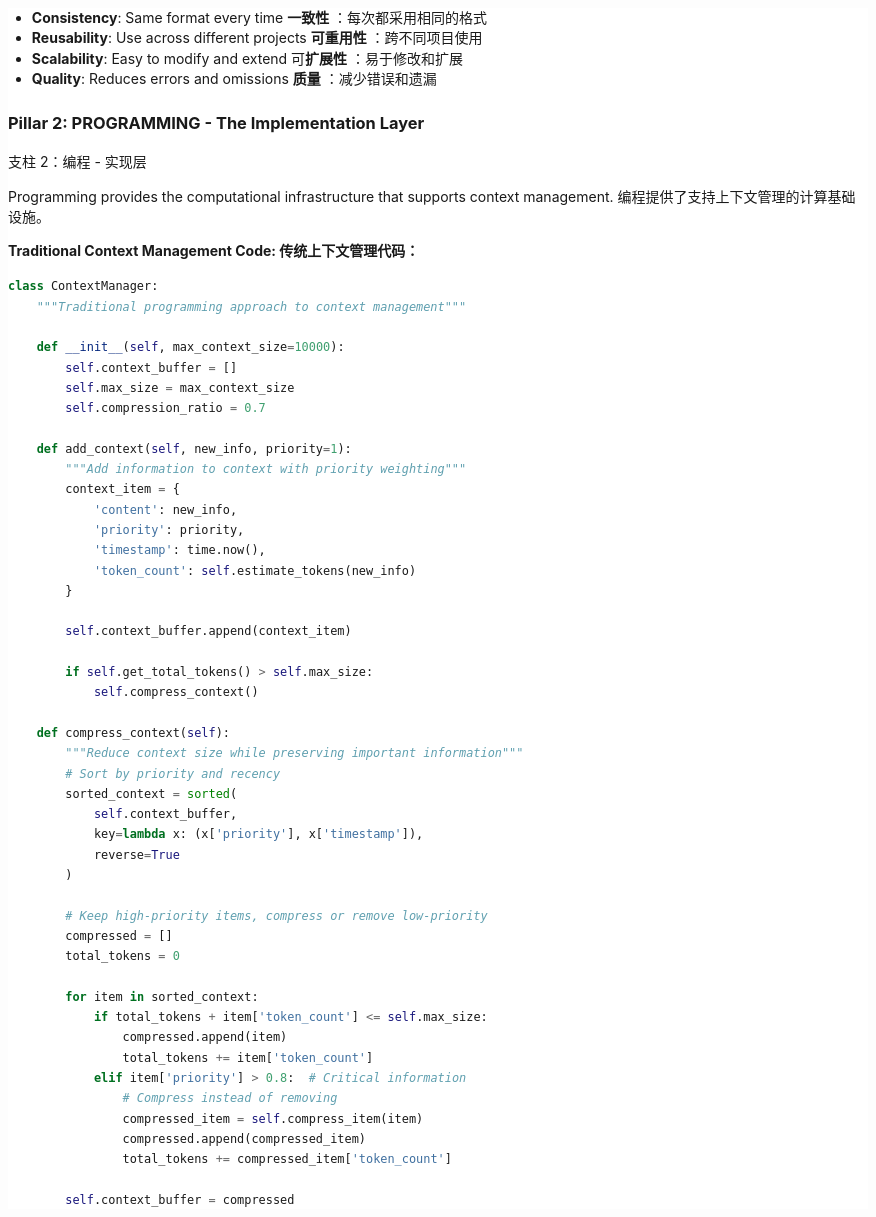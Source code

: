 *   **Consistency**: Same format every time
    **一致性** ：每次都采用相同的格式
*   **Reusability**: Use across different projects
    **可重用性** ：跨不同项目使用
*   **Scalability**: Easy to modify and extend
    可**扩展性** ：易于修改和扩展
*   **Quality**: Reduces errors and omissions
    **质量** ：减少错误和遗漏

### Pillar 2: PROGRAMMING - The Implementation Layer
支柱 2：编程 - 实现层

Programming provides the computational infrastructure that supports context management.
编程提供了支持上下文管理的计算基础设施。

**Traditional Context Management Code:
传统上下文管理代码：**

```python
class ContextManager:
    """Traditional programming approach to context management"""
    
    def __init__(self, max_context_size=10000):
        self.context_buffer = []
        self.max_size = max_context_size
        self.compression_ratio = 0.7
        
    def add_context(self, new_info, priority=1):
        """Add information to context with priority weighting"""
        context_item = {
            'content': new_info,
            'priority': priority,
            'timestamp': time.now(),
            'token_count': self.estimate_tokens(new_info)
        }
        
        self.context_buffer.append(context_item)
        
        if self.get_total_tokens() > self.max_size:
            self.compress_context()
            
    def compress_context(self):
        """Reduce context size while preserving important information"""
        # Sort by priority and recency
        sorted_context = sorted(
            self.context_buffer, 
            key=lambda x: (x['priority'], x['timestamp']), 
            reverse=True
        )
        
        # Keep high-priority items, compress or remove low-priority
        compressed = []
        total_tokens = 0
        
        for item in sorted_context:
            if total_tokens + item['token_count'] <= self.max_size:
                compressed.append(item)
                total_tokens += item['token_count']
            elif item['priority'] > 0.8:  # Critical information
                # Compress instead of removing
                compressed_item = self.compress_item(item)
                compressed.append(compressed_item)
                total_tokens += compressed_item['token_count']
                
        self.context_buffer = compressed
```